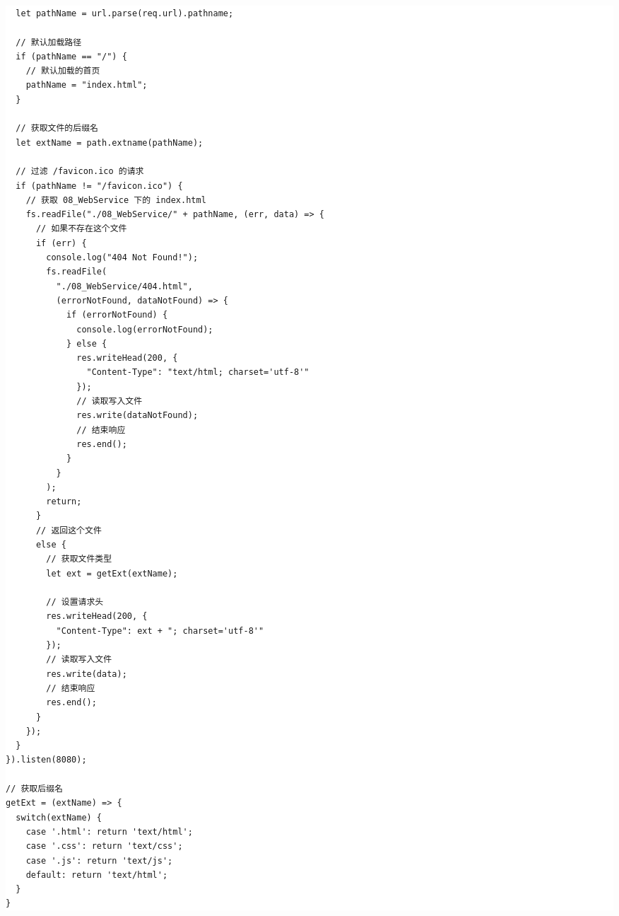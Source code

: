 ```
  let pathName = url.parse(req.url).pathname;

  // 默认加载路径
  if (pathName == "/") {
    // 默认加载的首页
    pathName = "index.html";
  }

  // 获取文件的后缀名
  let extName = path.extname(pathName);

  // 过滤 /favicon.ico 的请求
  if (pathName != "/favicon.ico") {
    // 获取 08_WebService 下的 index.html
    fs.readFile("./08_WebService/" + pathName, (err, data) => {
      // 如果不存在这个文件
      if (err) {
        console.log("404 Not Found!");
        fs.readFile(
          "./08_WebService/404.html",
          (errorNotFound, dataNotFound) => {
            if (errorNotFound) {
              console.log(errorNotFound);
            } else {
              res.writeHead(200, {
                "Content-Type": "text/html; charset='utf-8'"
              });
              // 读取写入文件
              res.write(dataNotFound);
              // 结束响应
              res.end();
            }
          }
        );
        return;
      }
      // 返回这个文件
      else {
        // 获取文件类型
        let ext = getExt(extName);

        // 设置请求头
        res.writeHead(200, {
          "Content-Type": ext + "; charset='utf-8'"
        });
        // 读取写入文件
        res.write(data);
        // 结束响应
        res.end();
      }
    });
  }
}).listen(8080);

// 获取后缀名
getExt = (extName) => {
  switch(extName) {
    case '.html': return 'text/html';
    case '.css': return 'text/css';
    case '.js': return 'text/js';
    default: return 'text/html';
  }
}
```